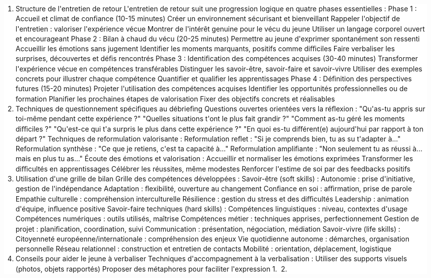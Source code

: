 1. Structure de l'entretien de retour
L'entretien de retour suit une progression logique en quatre phases essentielles :
Phase 1 : Accueil et climat de conﬁance (10-15 minutes)
Créer un environnement sécurisant et bienveillant
Rappeler l'objectif de l'entretien : valoriser l'expérience vécue
Montrer de l'intérêt genuine pour le vécu du jeune
Utiliser un langage corporel ouvert et encourageant
Phase 2 : Bilan à chaud du vécu (20-25 minutes)
Permettre au jeune d'exprimer spontanément son ressenti
Accueillir les émotions sans jugement
Identiﬁer les moments marquants, positifs comme diﬃciles
Faire verbaliser les surprises, découvertes et déﬁs rencontrés
Phase 3 : Identiﬁcation des compétences acquises (30-40 minutes)
Transformer l'expérience vécue en compétences transférables
Distinguer les savoir-être, savoir-faire et savoir-vivre
Utiliser des exemples concrets pour illustrer chaque compétence
Quantiﬁer et qualiﬁer les apprentissages
Phase 4 : Déﬁnition des perspectives futures (15-20 minutes)
Projeter l'utilisation des compétences acquises
Identiﬁer les opportunités professionnelles ou de formation
Planiﬁer les prochaines étapes de valorisation
Fixer des objectifs concrets et réalisables
2. Techniques de questionnement spéciﬁques au débrieﬁng
Questions ouvertes orientées vers la réﬂexion :
"Qu'as-tu appris sur toi-même pendant cette expérience ?"
"Quelles situations t'ont le plus fait grandir ?"
"Comment as-tu géré les moments diﬃciles ?"
"Qu'est-ce qui t'a surpris le plus dans cette expérience ?"
"En quoi es-tu diﬀérent(e) aujourd'hui par rapport à ton départ ?"
Techniques de reformulation valorisante :
Reformulation reﬂet : "Si je comprends bien, tu as su t'adapter à..."
Reformulation synthèse : "Ce que je retiens, c'est ta capacité à..."
Reformulation ampliﬁante : "Non seulement tu as réussi à... mais en plus tu as..."
Écoute des émotions et valorisation :
Accueillir et normaliser les émotions exprimées
Transformer les diﬃcultés en apprentissages
Célébrer les réussites, même modestes
Renforcer l'estime de soi par des feedbacks positifs
3. Utilisation d'une grille de bilan
Grille des compétences développées :
Savoir-être (soft skills) :
Autonomie : prise d'initiative, gestion de l'indépendance
Adaptation : ﬂexibilité, ouverture au changement
Conﬁance en soi : aﬃrmation, prise de parole
Empathie culturelle : compréhension interculturelle
Résilience : gestion du stress et des diﬃcultés
Leadership : animation d'équipe, inﬂuence positive
Savoir-faire techniques (hard skills) :
Compétences linguistiques : niveau, contextes d'usage
Compétences numériques : outils utilisés, maîtrise
Compétences métier : techniques apprises, perfectionnement
Gestion de projet : planiﬁcation, coordination, suivi
Communication : présentation, négociation, médiation
Savoir-vivre (life skills) :
Citoyenneté européenne/internationale : compréhension des enjeux
Vie quotidienne autonome : démarches, organisation personnelle
Réseau relationnel : construction et entretien de contacts
Mobilité : orientation, déplacement, logistique
4. Conseils pour aider le jeune à verbaliser
Techniques d'accompagnement à la verbalisation :
Utiliser des supports visuels (photos, objets rapportés)
Proposer des métaphores pour faciliter l'expression
1. 
2. 